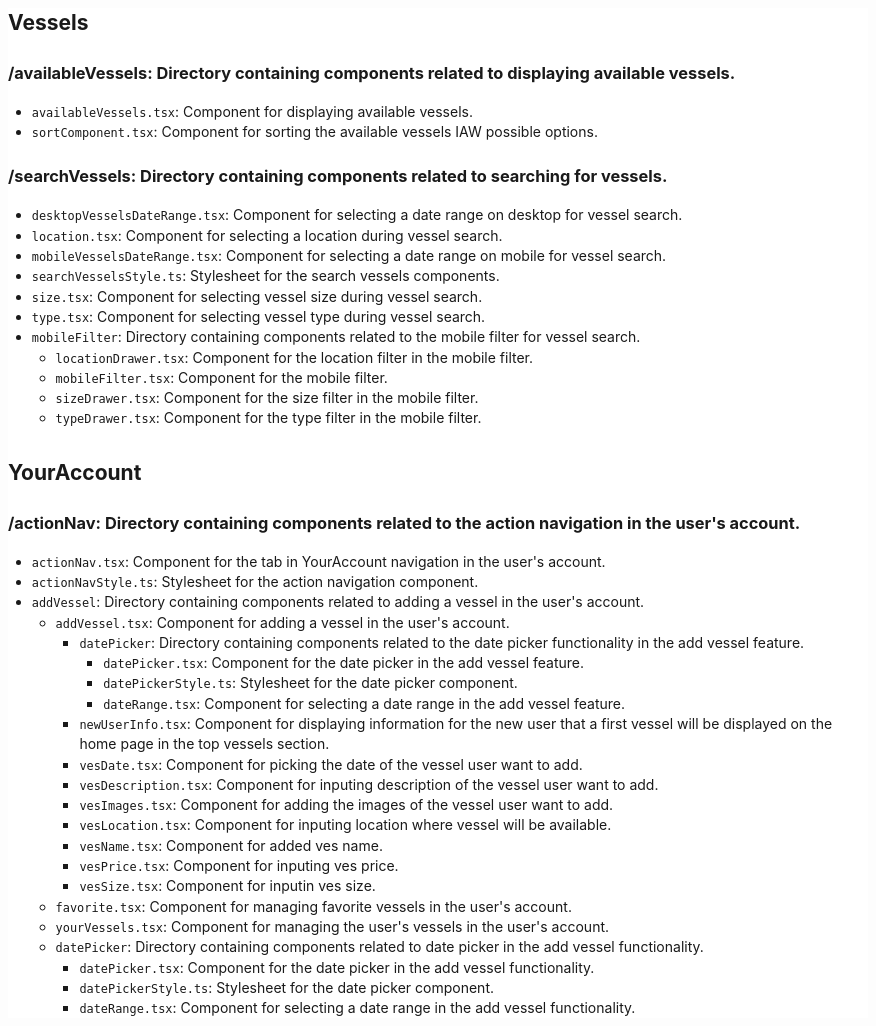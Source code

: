 ## Vessels
### /availableVessels: Directory containing components related to displaying available vessels.
  - `availableVessels.tsx`: Component for displaying available vessels.
  - `sortComponent.tsx`: Component for sorting the available vessels IAW possible options.
### /searchVessels: Directory containing components related to searching for vessels.
  - `desktopVesselsDateRange.tsx`: Component for selecting a date range on desktop for vessel search.
  - `location.tsx`: Component for selecting a location during vessel search.
  - `mobileVesselsDateRange.tsx`: Component for selecting a date range on mobile for vessel search.
  - `searchVesselsStyle.ts`: Stylesheet for the search vessels components.
  - `size.tsx`: Component for selecting vessel size during vessel search.
  - `type.tsx`: Component for selecting vessel type during vessel search.
  - `mobileFilter`: Directory containing components related to the mobile filter for vessel search.
    - `locationDrawer.tsx`: Component for the location filter in the mobile filter.
    - `mobileFilter.tsx`: Component for the mobile filter.
    - `sizeDrawer.tsx`: Component for the size filter in the mobile filter.
    - `typeDrawer.tsx`: Component for the type filter in the mobile filter.

## YourAccount
### /actionNav: Directory containing components related to the action navigation in the user's account.
  - `actionNav.tsx`: Component for the tab in YourAccount navigation in the user's account.
  - `actionNavStyle.ts`: Stylesheet for the action navigation component.
  - `addVessel`: Directory containing components related to adding a vessel in the user's account.
    - `addVessel.tsx`: Component for adding a vessel in the user's account.
        - `datePicker`: Directory containing components related to the date picker functionality in the add vessel feature.
          - `datePicker.tsx`: Component for the date picker in the add vessel feature.
          - `datePickerStyle.ts`: Stylesheet for the date picker component.
          - `dateRange.tsx`: Component for selecting a date range in the add vessel feature.
        - `newUserInfo.tsx`: Component for displaying information for the new user that a first vessel will be displayed on the home page in the top vessels section.
        - `vesDate.tsx`: Component for picking the date of the vessel user want to add.
        - `vesDescription.tsx`: Component for inputing description of the vessel user want to add.
        - `vesImages.tsx`: Component for adding the images of the vessel user want to add.
        - `vesLocation.tsx`: Component for inputing location where vessel will be available.
        - `vesName.tsx`: Component for added ves name.
        - `vesPrice.tsx`: Component for inputing ves price.
        - `vesSize.tsx`: Component for inputin ves size.
    - `favorite.tsx`: Component for managing favorite vessels in the user's account.
    - `yourVessels.tsx`: Component for managing the user's vessels in the user's account.
    - `datePicker`: Directory containing components related to date picker in the add vessel functionality.
      - `datePicker.tsx`: Component for the date picker in the add vessel functionality.
      - `datePickerStyle.ts`: Stylesheet for the date picker component.
      - `dateRange.tsx`: Component for selecting a date range in the add vessel functionality.
